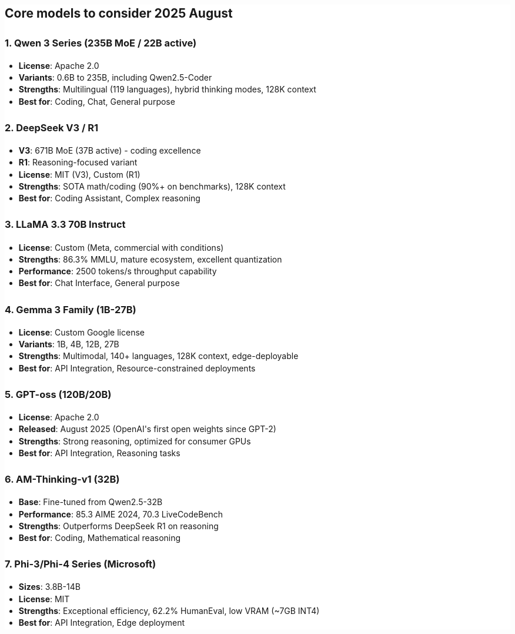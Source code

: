 

## Core models to consider 2025 August
### 1. **Qwen 3 Series (235B MoE / 22B active)**

- **License**: Apache 2.0
- **Variants**: 0.6B to 235B, including Qwen2.5-Coder
- **Strengths**: Multilingual (119 languages), hybrid thinking modes, 128K context
- **Best for**: Coding, Chat, General purpose

### 2. **DeepSeek V3 / R1**

- **V3**: 671B MoE (37B active) - coding excellence
- **R1**: Reasoning-focused variant
- **License**: MIT (V3), Custom (R1)
- **Strengths**: SOTA math/coding (90%+ on benchmarks), 128K context
- **Best for**: Coding Assistant, Complex reasoning

### 3. **LLaMA 3.3 70B Instruct**

- **License**: Custom (Meta, commercial with conditions)
- **Strengths**: 86.3% MMLU, mature ecosystem, excellent quantization
- **Performance**: 2500 tokens/s throughput capability
- **Best for**: Chat Interface, General purpose

### 4. **Gemma 3 Family (1B-27B)**

- **License**: Custom Google license
- **Variants**: 1B, 4B, 12B, 27B
- **Strengths**: Multimodal, 140+ languages, 128K context, edge-deployable
- **Best for**: API Integration, Resource-constrained deployments

### 5. **GPT-oss (120B/20B)**

- **License**: Apache 2.0
- **Released**: August 2025 (OpenAI's first open weights since GPT-2)
- **Strengths**: Strong reasoning, optimized for consumer GPUs
- **Best for**: API Integration, Reasoning tasks

### 6. **AM-Thinking-v1 (32B)**

- **Base**: Fine-tuned from Qwen2.5-32B
- **Performance**: 85.3 AIME 2024, 70.3 LiveCodeBench
- **Strengths**: Outperforms DeepSeek R1 on reasoning
- **Best for**: Coding, Mathematical reasoning



### 7. **Phi-3/Phi-4 Series (Microsoft)**

- **Sizes**: 3.8B-14B
- **License**: MIT
- **Strengths**: Exceptional efficiency, 62.2% HumanEval, low VRAM (~7GB INT4)
- **Best for**: API Integration, Edge deployment
